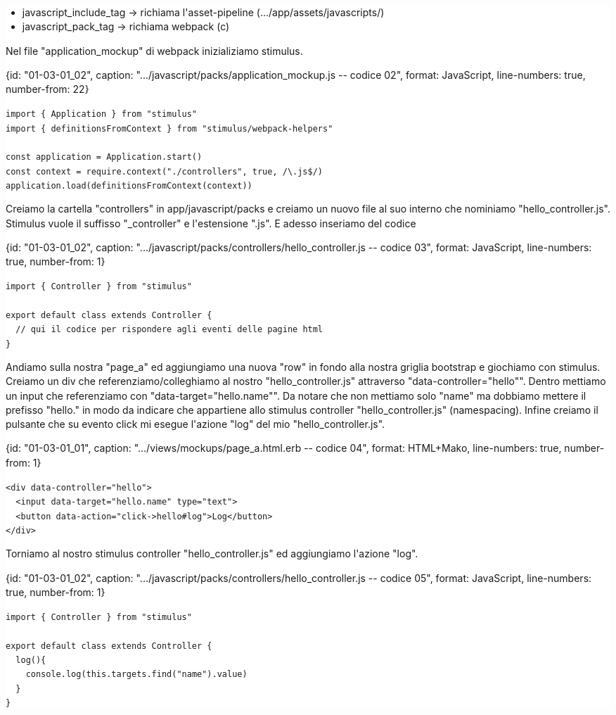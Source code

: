 * javascript_include_tag -> richiama l'asset-pipeline (.../app/assets/javascripts/)
* javascript_pack_tag -> richiama webpack (c)


Nel file "application_mockup" di webpack inizializiamo stimulus.

{id: "01-03-01_02", caption: ".../javascript/packs/application_mockup.js -- codice 02", format: JavaScript, line-numbers: true, number-from: 22}
```
import { Application } from "stimulus"
import { definitionsFromContext } from "stimulus/webpack-helpers"

const application = Application.start()
const context = require.context("./controllers", true, /\.js$/)
application.load(definitionsFromContext(context))
```


Creiamo la cartella "controllers" in app/javascript/packs e creiamo un nuovo file al suo interno che nominiamo "hello_controller.js". Stimulus vuole il suffisso "_controller" e l'estensione ".js".
E adesso inseriamo del codice

{id: "01-03-01_02", caption: ".../javascript/packs/controllers/hello_controller.js -- codice 03", format: JavaScript, line-numbers: true, number-from: 1}
```
import { Controller } from "stimulus"

export default class extends Controller {
  // qui il codice per rispondere agli eventi delle pagine html
}
```


Andiamo sulla nostra "page_a" ed aggiungiamo una nuova "row" in fondo alla nostra griglia bootstrap e giochiamo con stimulus. Creiamo un div che referenziamo/colleghiamo al nostro "hello_controller.js" attraverso "data-controller="hello"". Dentro mettiamo un input che referenziamo con "data-target="hello.name"". Da notare che non mettiamo solo "name" ma dobbiamo mettere il prefisso "hello." in modo da indicare che appartiene allo stimulus controller "hello_controller.js" (namespacing).
Infine creiamo il pulsante che su evento click mi esegue l'azione "log" del mio "hello_controller.js".

{id: "01-03-01_01", caption: ".../views/mockups/page_a.html.erb -- codice 04", format: HTML+Mako, line-numbers: true, number-from: 1}
```
<div data-controller="hello">
  <input data-target="hello.name" type="text">
  <button data-action="click->hello#log">Log</button>
</div>
```


Torniamo al nostro stimulus controller "hello_controller.js" ed aggiungiamo l'azione "log".

{id: "01-03-01_02", caption: ".../javascript/packs/controllers/hello_controller.js -- codice 05", format: JavaScript, line-numbers: true, number-from: 1}
```
import { Controller } from "stimulus"

export default class extends Controller {
  log(){
    console.log(this.targets.find("name").value)
  }
}
```
